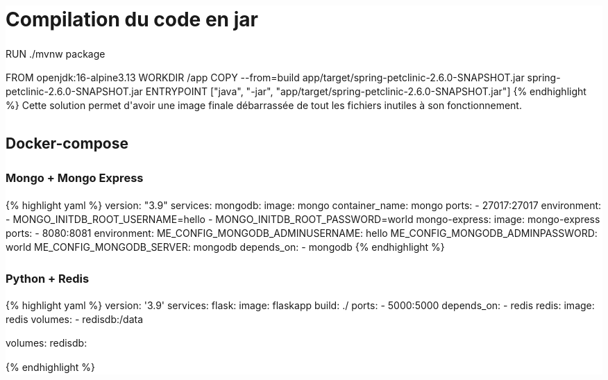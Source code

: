 # Compilation du code en jar
RUN ./mvnw package

FROM openjdk:16-alpine3.13
WORKDIR /app
COPY --from=build app/target/spring-petclinic-2.6.0-SNAPSHOT.jar  spring-petclinic-2.6.0-SNAPSHOT.jar
ENTRYPOINT  ["java", "-jar", "app/target/spring-petclinic-2.6.0-SNAPSHOT.jar"]
{% endhighlight %}
Cette solution permet d'avoir une image finale débarrassée de tout les fichiers inutiles à son fonctionnement.

## Docker-compose

### Mongo + Mongo Express
{% highlight yaml %}
version: "3.9"
services:
  mongodb:
    image: mongo
    container_name: mongo
    ports:
      - 27017:27017
    environment:
      - MONGO_INITDB_ROOT_USERNAME=hello
      - MONGO_INITDB_ROOT_PASSWORD=world
  mongo-express:
    image: mongo-express
    ports:
      - 8080:8081
    environment:
      ME_CONFIG_MONGODB_ADMINUSERNAME: hello 
      ME_CONFIG_MONGODB_ADMINPASSWORD: world 
      ME_CONFIG_MONGODB_SERVER: mongodb
    depends_on:
      - mongodb
{% endhighlight %}



### Python + Redis

{% highlight yaml %}
version: '3.9'
services:
  flask:
    image: flaskapp
    build: ./
    ports:
      - 5000:5000
    depends_on: 
      - redis
  redis:
    image: redis
    volumes:
      - redisdb:/data

volumes:
  redisdb:

{% endhighlight %}

